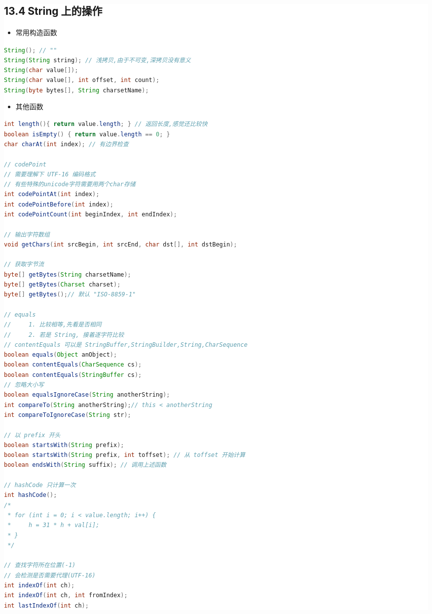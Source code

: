 

## 13.4 String 上的操作

+ 常用构造函数

```java
String(); // ""
String(String string); // 浅拷贝,由于不可变,深拷贝没有意义
String(char value[]);
String(char value[], int offset, int count);
String(byte bytes[], String charsetName);
```

+ 其他函数

```java
int length(){ return value.length; } // 返回长度,感觉还比较快
boolean isEmpty() { return value.length == 0; }
char charAt(int index); // 有边界检查

// codePoint
// 需要理解下 UTF-16 编码格式
// 有些特殊的unicode字符需要用两个char存储
int codePointAt(int index);
int codePointBefore(int index);
int codePointCount(int beginIndex, int endIndex);

// 输出字符数组
void getChars(int srcBegin, int srcEnd, char dst[], int dstBegin);

// 获取字节流
byte[] getBytes(String charsetName);
byte[] getBytes(Charset charset);
byte[] getBytes();// 默认 "ISO-8859-1"

// equals
//     1. 比较相等,先看是否相同
//     2. 若是 String, 接着逐字符比较
// contentEquals 可以是 StringBuffer,StringBuilder,String,CharSequence
boolean equals(Object anObject);
boolean contentEquals(CharSequence cs);
boolean contentEquals(StringBuffer cs);
// 忽略大小写
boolean equalsIgnoreCase(String anotherString);
int compareTo(String anotherString);// this < anotherString
int compareToIgnoreCase(String str);

// 以 prefix 开头
boolean startsWith(String prefix);
boolean startsWith(String prefix, int toffset); // 从 toffset 开始计算
boolean endsWith(String suffix); // 调用上述函数

// hashCode 只计算一次
int hashCode();
/*
 * for (int i = 0; i < value.length; i++) {
 *     h = 31 * h + val[i];
 * }
 */

// 查找字符所在位置(-1)
// 会检测是否需要代理(UTF-16)
int indexOf(int ch);
int indexOf(int ch, int fromIndex);
int lastIndexOf(int ch);
```